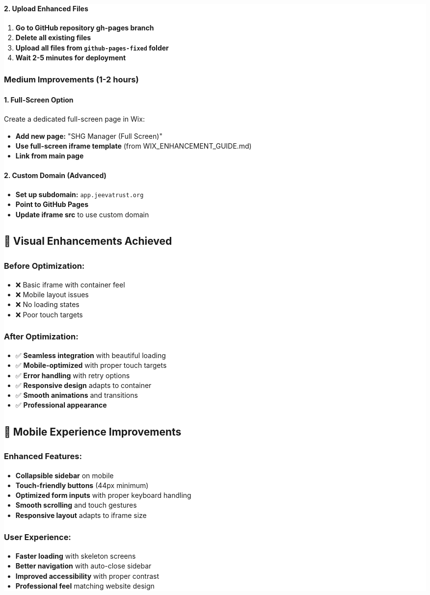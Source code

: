 #### **2. Upload Enhanced Files**
1. **Go to GitHub repository gh-pages branch**
2. **Delete all existing files**
3. **Upload all files from `github-pages-fixed` folder**
4. **Wait 2-5 minutes for deployment**

### **Medium Improvements (1-2 hours)**

#### **1. Full-Screen Option**
Create a dedicated full-screen page in Wix:
- **Add new page:** "SHG Manager (Full Screen)"
- **Use full-screen iframe template** (from WIX_ENHANCEMENT_GUIDE.md)
- **Link from main page**

#### **2. Custom Domain (Advanced)**
- **Set up subdomain:** `app.jeevatrust.org`
- **Point to GitHub Pages**
- **Update iframe src** to use custom domain

## 🎨 Visual Enhancements Achieved

### **Before Optimization:**
- ❌ Basic iframe with container feel
- ❌ Mobile layout issues
- ❌ No loading states
- ❌ Poor touch targets

### **After Optimization:**
- ✅ **Seamless integration** with beautiful loading
- ✅ **Mobile-optimized** with proper touch targets
- ✅ **Error handling** with retry options
- ✅ **Responsive design** adapts to container
- ✅ **Smooth animations** and transitions
- ✅ **Professional appearance**

## 📱 Mobile Experience Improvements

### **Enhanced Features:**
- **Collapsible sidebar** on mobile
- **Touch-friendly buttons** (44px minimum)
- **Optimized form inputs** with proper keyboard handling
- **Smooth scrolling** and touch gestures
- **Responsive layout** adapts to iframe size

### **User Experience:**
- **Faster loading** with skeleton screens
- **Better navigation** with auto-close sidebar
- **Improved accessibility** with proper contrast
- **Professional feel** matching website design
